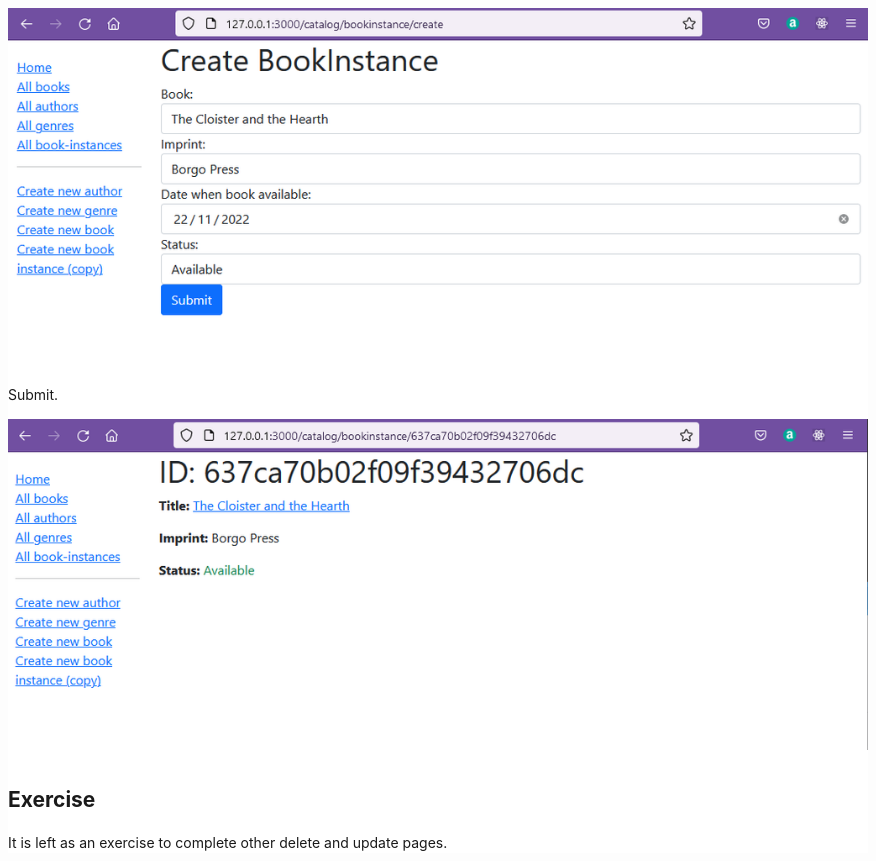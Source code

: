 ![Create Instance](createBookInstanceCloister.png)


Submit.

![Cloister instance](newBookInstanceCloister.png)





## Exercise
It is left as an exercise to complete other delete and update pages.